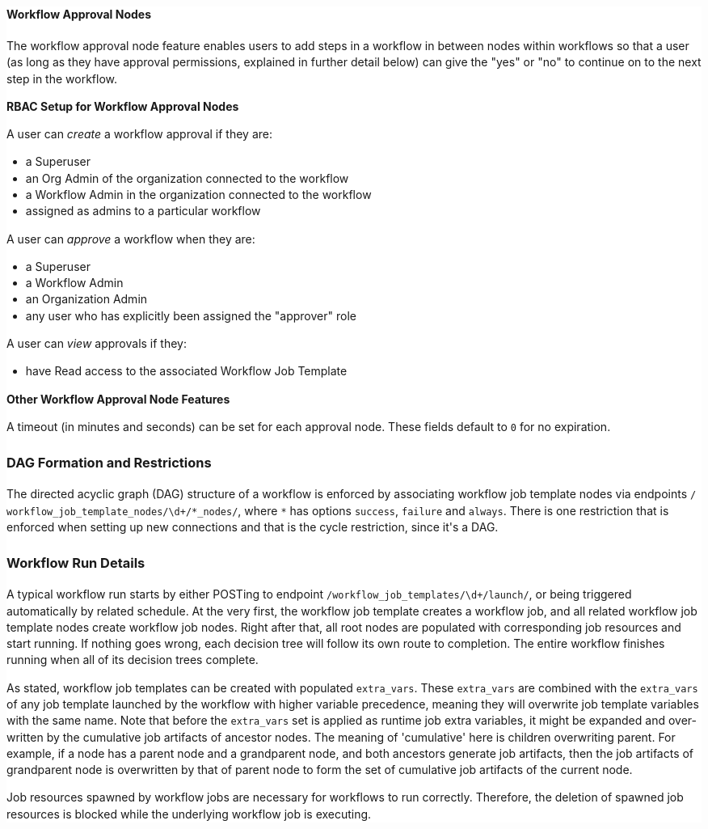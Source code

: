 #### Workflow Approval Nodes

The workflow approval node feature enables users to add steps in a workflow in between nodes within workflows so that a user (as long as they have approval permissions, explained in further detail below) can give the "yes" or "no" to continue on to the next step in the workflow.

**RBAC Setup for Workflow Approval Nodes**

A user can _create_ a workflow approval if they are:
- a Superuser
- an Org Admin of the organization connected to the workflow
- a Workflow Admin in the organization connected to the workflow
- assigned as admins to a particular workflow

A user can _approve_ a workflow when they are:
- a Superuser
- a Workflow Admin
- an Organization Admin
- any user who has explicitly been assigned the "approver" role

A user can _view_ approvals if they:
- have Read access to the associated Workflow Job Template

**Other Workflow Approval Node Features**

A timeout (in minutes and seconds) can be set for each approval node. These fields default to `0` for no expiration.


### DAG Formation and Restrictions

The directed acyclic graph (DAG) structure of a workflow is enforced by associating workflow job template nodes via endpoints `/workflow_job_template_nodes/\d+/*_nodes/`, where `*` has options `success`, `failure` and `always`. There is one restriction that is enforced when setting up new connections and that is the cycle restriction, since it's a DAG.


### Workflow Run Details

A typical workflow run starts by either POSTing to endpoint `/workflow_job_templates/\d+/launch/`, or being triggered automatically by related schedule. At the very first, the workflow job template creates a workflow job, and all related workflow job template nodes create workflow job nodes. Right after that, all root nodes are populated with corresponding job resources and start running. If nothing goes wrong, each decision tree will follow its own route to completion. The entire workflow finishes running when all of its decision trees complete.

As stated, workflow job templates can be created with populated `extra_vars`. These `extra_vars` are combined with the `extra_vars` of any job template launched by the workflow with higher variable precedence, meaning they will overwrite job template variables with the same name. Note that before the `extra_vars` set is applied as runtime job extra variables, it might be expanded and over-written by the cumulative job artifacts of ancestor nodes. The meaning of 'cumulative' here is children overwriting parent. For example, if a node has a parent node and a grandparent node, and both ancestors generate job artifacts, then the job artifacts of grandparent node is overwritten by that of parent node to form the set of cumulative job artifacts of the current node.

Job resources spawned by workflow jobs are necessary for workflows to run correctly. Therefore, the deletion of spawned job resources is blocked while the underlying workflow job is executing.
